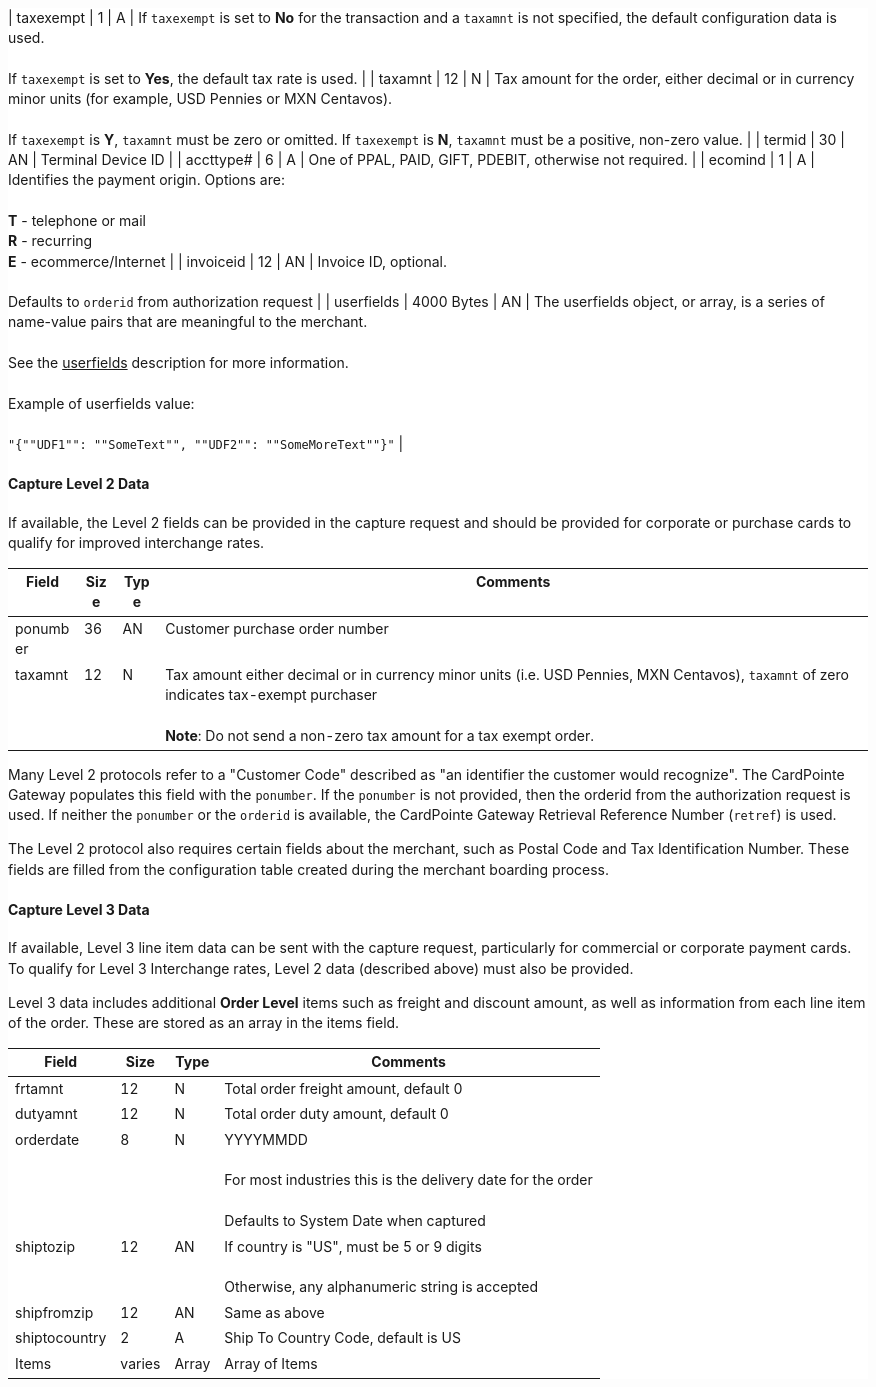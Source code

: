 | taxexempt | 1 | A | If `taxexempt` is set to **No** for the transaction and a `taxamnt` is not specified, the default configuration data is used. <br> <br> If `taxexempt` is set to **Yes**, the default tax rate is used. |
| taxamnt | 12 | N | Tax amount for the order, either decimal or in currency minor units (for example, USD Pennies or MXN Centavos). <br> <br> If `taxexempt` is **Y**, `taxamnt` must be zero or omitted. If `taxexempt` is **N**, `taxamnt` must be a positive, non-zero value. |
| termid | 30 | AN | Terminal Device ID |
| accttype# | 6 | A | One of PPAL, PAID, GIFT, PDEBIT, otherwise not required. |
| ecomind | 1 | A | Identifies the payment origin. Options are: <br> <br> **T** - telephone or mail <br> **R** - recurring <br> **E** - ecommerce/Internet |
| invoiceid | 12 | AN | Invoice ID, optional. <br> <br> Defaults to `orderid` from authorization request |
| userfields | 4000 Bytes | AN | The userfields object, or array, is a series of name-value pairs that are meaningful to the merchant. <br> <br> See the [userfields](.../api/?type=post&path=/cardconnect/rest/profile) description for more information. <br> <br> Example of userfields value: <br> <br> `"{""UDF1"": ""SomeText"", ""UDF2"": ""SomeMoreText""}"` |

#### Capture Level 2 Data

If available, the Level 2 fields can be provided in the capture request and should be provided for corporate or purchase cards to qualify for improved interchange rates.

| Field | Size | Type | Comments |
| --- | --- | --- | --- |
| ponumber | 36 | AN | Customer purchase order number |
| taxamnt | 12 | N | Tax amount either decimal or in currency minor units (i.e. USD Pennies, MXN Centavos), `taxamnt` of zero indicates tax-exempt purchaser <br> <br> **Note**: Do not send a non-zero tax amount for a tax exempt order. |

Many Level 2 protocols refer to a "Customer Code" described as "an identifier the customer would recognize". The CardPointe Gateway populates this field with the `ponumber`. If the `ponumber` is not provided, then the orderid from the authorization request is used. If neither the `ponumber` or the `orderid` is available, the CardPointe Gateway Retrieval Reference Number (`retref`) is used.

The Level 2 protocol also requires certain fields about the merchant, such as Postal Code and Tax Identification Number. These fields are filled from the configuration table created during the merchant boarding process.

#### Capture Level 3 Data

If available, Level 3 line item data can be sent with the capture request, particularly for commercial or corporate payment cards. To qualify for Level 3 Interchange rates, Level 2 data (described above) must also be provided.

Level 3 data includes additional **Order Level** items such as freight and discount amount, as well as information from each line item of the order. These are stored as an array in the items field.

| Field | Size | Type | Comments |
| --- | --- | --- | --- |
| frtamnt | 12 | N | Total order freight amount, default 0 |
| dutyamnt | 12 | N | Total order duty amount, default 0 |
| orderdate | 8 | N | YYYYMMDD <br> <br> For most industries this is the delivery date for the order <br> <br> Defaults to System Date when captured |
| shiptozip | 12 | AN |	If country is "US", must be 5 or 9 digits <br> <br> Otherwise, any alphanumeric string is accepted |
| shipfromzip |	12 | AN | Same as above |
| shiptocountry | 2 | A | Ship To Country Code, default is US |
|Items | varies | Array | Array of Items |
